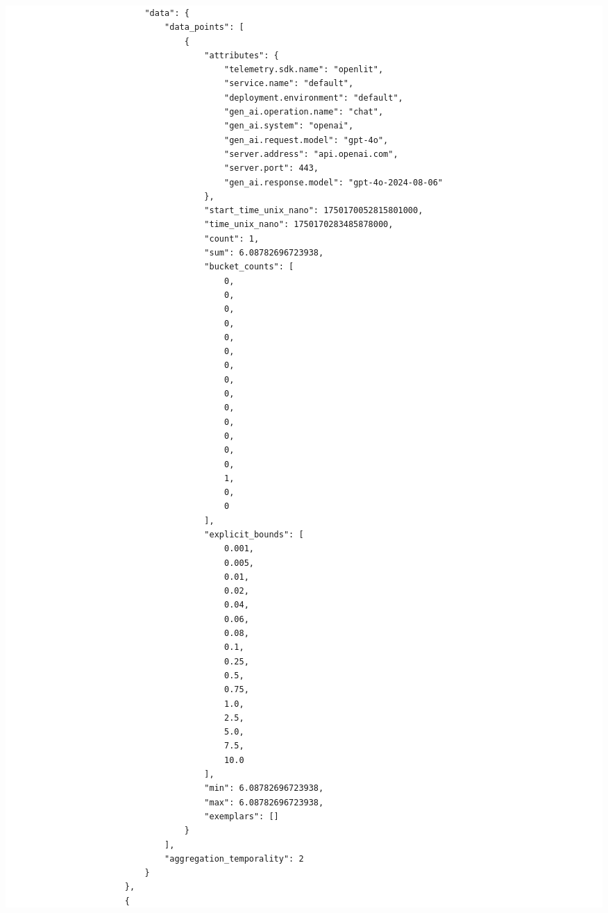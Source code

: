                                "data": {
                                    "data_points": [
                                        {
                                            "attributes": {
                                                "telemetry.sdk.name": "openlit",
                                                "service.name": "default",
                                                "deployment.environment": "default",
                                                "gen_ai.operation.name": "chat",
                                                "gen_ai.system": "openai",
                                                "gen_ai.request.model": "gpt-4o",
                                                "server.address": "api.openai.com",
                                                "server.port": 443,
                                                "gen_ai.response.model": "gpt-4o-2024-08-06"
                                            },
                                            "start_time_unix_nano": 1750170052815801000,
                                            "time_unix_nano": 1750170283485878000,
                                            "count": 1,
                                            "sum": 6.08782696723938,
                                            "bucket_counts": [
                                                0,
                                                0,
                                                0,
                                                0,
                                                0,
                                                0,
                                                0,
                                                0,
                                                0,
                                                0,
                                                0,
                                                0,
                                                0,
                                                0,
                                                1,
                                                0,
                                                0
                                            ],
                                            "explicit_bounds": [
                                                0.001,
                                                0.005,
                                                0.01,
                                                0.02,
                                                0.04,
                                                0.06,
                                                0.08,
                                                0.1,
                                                0.25,
                                                0.5,
                                                0.75,
                                                1.0,
                                                2.5,
                                                5.0,
                                                7.5,
                                                10.0
                                            ],
                                            "min": 6.08782696723938,
                                            "max": 6.08782696723938,
                                            "exemplars": []
                                        }
                                    ],
                                    "aggregation_temporality": 2
                                }
                            },
                            {